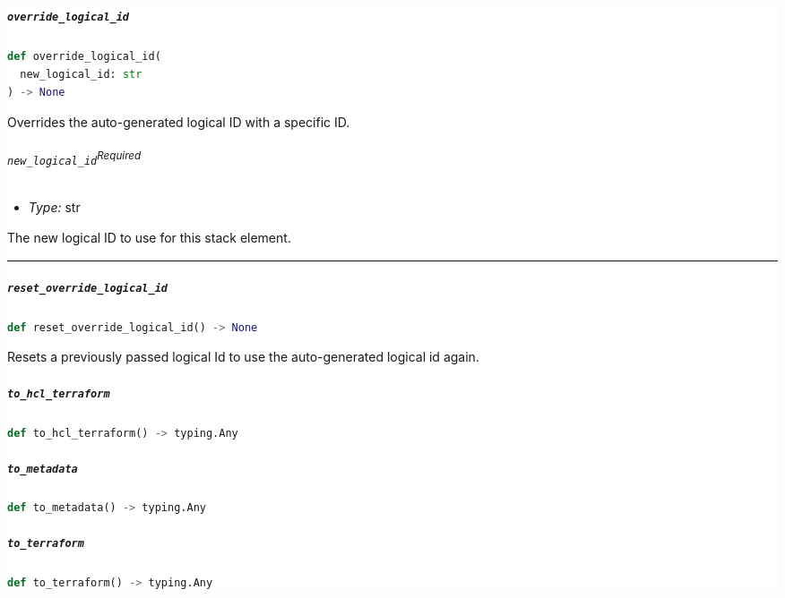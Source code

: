 ##### `override_logical_id` <a name="override_logical_id" id="@cdktf/provider-snowflake.apiAuthenticationIntegrationWithJwtBearer.ApiAuthenticationIntegrationWithJwtBearer.overrideLogicalId"></a>

```python
def override_logical_id(
  new_logical_id: str
) -> None
```

Overrides the auto-generated logical ID with a specific ID.

###### `new_logical_id`<sup>Required</sup> <a name="new_logical_id" id="@cdktf/provider-snowflake.apiAuthenticationIntegrationWithJwtBearer.ApiAuthenticationIntegrationWithJwtBearer.overrideLogicalId.parameter.newLogicalId"></a>

- *Type:* str

The new logical ID to use for this stack element.

---

##### `reset_override_logical_id` <a name="reset_override_logical_id" id="@cdktf/provider-snowflake.apiAuthenticationIntegrationWithJwtBearer.ApiAuthenticationIntegrationWithJwtBearer.resetOverrideLogicalId"></a>

```python
def reset_override_logical_id() -> None
```

Resets a previously passed logical Id to use the auto-generated logical id again.

##### `to_hcl_terraform` <a name="to_hcl_terraform" id="@cdktf/provider-snowflake.apiAuthenticationIntegrationWithJwtBearer.ApiAuthenticationIntegrationWithJwtBearer.toHclTerraform"></a>

```python
def to_hcl_terraform() -> typing.Any
```

##### `to_metadata` <a name="to_metadata" id="@cdktf/provider-snowflake.apiAuthenticationIntegrationWithJwtBearer.ApiAuthenticationIntegrationWithJwtBearer.toMetadata"></a>

```python
def to_metadata() -> typing.Any
```

##### `to_terraform` <a name="to_terraform" id="@cdktf/provider-snowflake.apiAuthenticationIntegrationWithJwtBearer.ApiAuthenticationIntegrationWithJwtBearer.toTerraform"></a>

```python
def to_terraform() -> typing.Any
```
